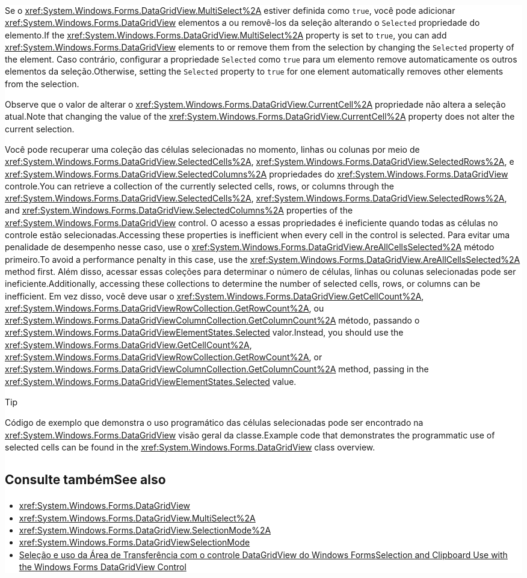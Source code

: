  <span data-ttu-id="562da-132">Se o <xref:System.Windows.Forms.DataGridView.MultiSelect%2A> estiver definida como `true`, você pode adicionar <xref:System.Windows.Forms.DataGridView> elementos a ou removê-los da seleção alterando o `Selected` propriedade do elemento.</span><span class="sxs-lookup"><span data-stu-id="562da-132">If the <xref:System.Windows.Forms.DataGridView.MultiSelect%2A> property is set to `true`, you can add <xref:System.Windows.Forms.DataGridView> elements to or remove them from the selection by changing the `Selected` property of the element.</span></span> <span data-ttu-id="562da-133">Caso contrário, configurar a propriedade `Selected` como `true` para um elemento remove automaticamente os outros elementos da seleção.</span><span class="sxs-lookup"><span data-stu-id="562da-133">Otherwise, setting the `Selected` property to `true` for one element automatically removes other elements from the selection.</span></span>  
  
 <span data-ttu-id="562da-134">Observe que o valor de alterar o <xref:System.Windows.Forms.DataGridView.CurrentCell%2A> propriedade não altera a seleção atual.</span><span class="sxs-lookup"><span data-stu-id="562da-134">Note that changing the value of the <xref:System.Windows.Forms.DataGridView.CurrentCell%2A> property does not alter the current selection.</span></span>  
  
 <span data-ttu-id="562da-135">Você pode recuperar uma coleção das células selecionadas no momento, linhas ou colunas por meio de <xref:System.Windows.Forms.DataGridView.SelectedCells%2A>, <xref:System.Windows.Forms.DataGridView.SelectedRows%2A>, e <xref:System.Windows.Forms.DataGridView.SelectedColumns%2A> propriedades do <xref:System.Windows.Forms.DataGridView> controle.</span><span class="sxs-lookup"><span data-stu-id="562da-135">You can retrieve a collection of the currently selected cells, rows, or columns through the <xref:System.Windows.Forms.DataGridView.SelectedCells%2A>, <xref:System.Windows.Forms.DataGridView.SelectedRows%2A>, and <xref:System.Windows.Forms.DataGridView.SelectedColumns%2A> properties of the <xref:System.Windows.Forms.DataGridView> control.</span></span> <span data-ttu-id="562da-136">O acesso a essas propriedades é ineficiente quando todas as células no controle estão selecionadas.</span><span class="sxs-lookup"><span data-stu-id="562da-136">Accessing these properties is inefficient when every cell in the control is selected.</span></span> <span data-ttu-id="562da-137">Para evitar uma penalidade de desempenho nesse caso, use o <xref:System.Windows.Forms.DataGridView.AreAllCellsSelected%2A> método primeiro.</span><span class="sxs-lookup"><span data-stu-id="562da-137">To avoid a performance penalty in this case, use the <xref:System.Windows.Forms.DataGridView.AreAllCellsSelected%2A> method first.</span></span> <span data-ttu-id="562da-138">Além disso, acessar essas coleções para determinar o número de células, linhas ou colunas selecionadas pode ser ineficiente.</span><span class="sxs-lookup"><span data-stu-id="562da-138">Additionally, accessing these collections to determine the number of selected cells, rows, or columns can be inefficient.</span></span> <span data-ttu-id="562da-139">Em vez disso, você deve usar o <xref:System.Windows.Forms.DataGridView.GetCellCount%2A>, <xref:System.Windows.Forms.DataGridViewRowCollection.GetRowCount%2A>, ou <xref:System.Windows.Forms.DataGridViewColumnCollection.GetColumnCount%2A> método, passando o <xref:System.Windows.Forms.DataGridViewElementStates.Selected> valor.</span><span class="sxs-lookup"><span data-stu-id="562da-139">Instead, you should use the <xref:System.Windows.Forms.DataGridView.GetCellCount%2A>, <xref:System.Windows.Forms.DataGridViewRowCollection.GetRowCount%2A>, or <xref:System.Windows.Forms.DataGridViewColumnCollection.GetColumnCount%2A> method, passing in the <xref:System.Windows.Forms.DataGridViewElementStates.Selected> value.</span></span>  
  
> [!TIP]
>  <span data-ttu-id="562da-140">Código de exemplo que demonstra o uso programático das células selecionadas pode ser encontrado na <xref:System.Windows.Forms.DataGridView> visão geral da classe.</span><span class="sxs-lookup"><span data-stu-id="562da-140">Example code that demonstrates the programmatic use of selected cells can be found in the <xref:System.Windows.Forms.DataGridView> class overview.</span></span>  
  
## <a name="see-also"></a><span data-ttu-id="562da-141">Consulte também</span><span class="sxs-lookup"><span data-stu-id="562da-141">See also</span></span>
- <xref:System.Windows.Forms.DataGridView>
- <xref:System.Windows.Forms.DataGridView.MultiSelect%2A>
- <xref:System.Windows.Forms.DataGridView.SelectionMode%2A>
- <xref:System.Windows.Forms.DataGridViewSelectionMode>
- [<span data-ttu-id="562da-142">Seleção e uso da Área de Transferência com o controle DataGridView do Windows Forms</span><span class="sxs-lookup"><span data-stu-id="562da-142">Selection and Clipboard Use with the Windows Forms DataGridView Control</span></span>](../../../../docs/framework/winforms/controls/selection-and-clipboard-use-with-the-windows-forms-datagridview-control.md)